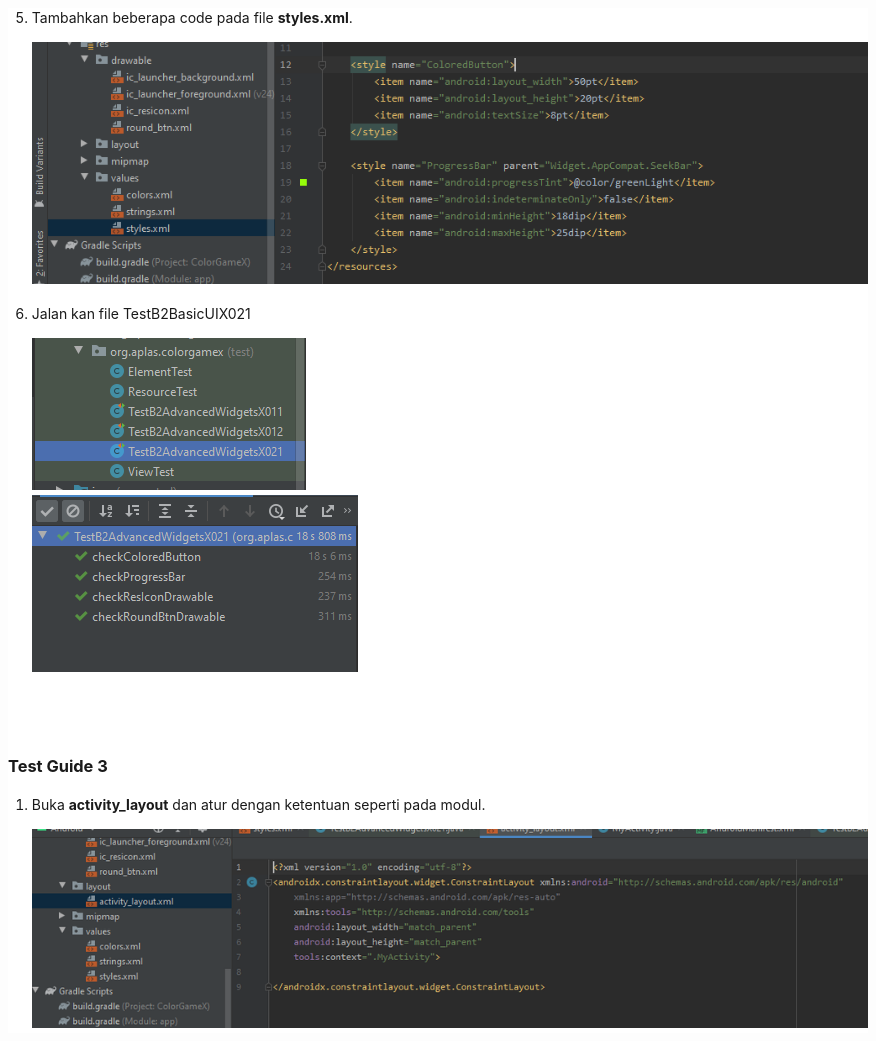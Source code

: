 5. Tambahkan beberapa code pada file **styles.xml**.  

   ![contoh screenshot](img/Step2/5.png)<br>
    
3. Jalan kan file TestB2BasicUIX021

	![contoh screenshot](img/Step2/6.png)<br>
	![contoh screenshot](img/Step2/7.png)<br>
	
<br><br>
### Test Guide 3

1. Buka **activity_layout** dan atur dengan ketentuan seperti pada modul.

   ![contoh screenshot](img/Step3/1.png)<br>

